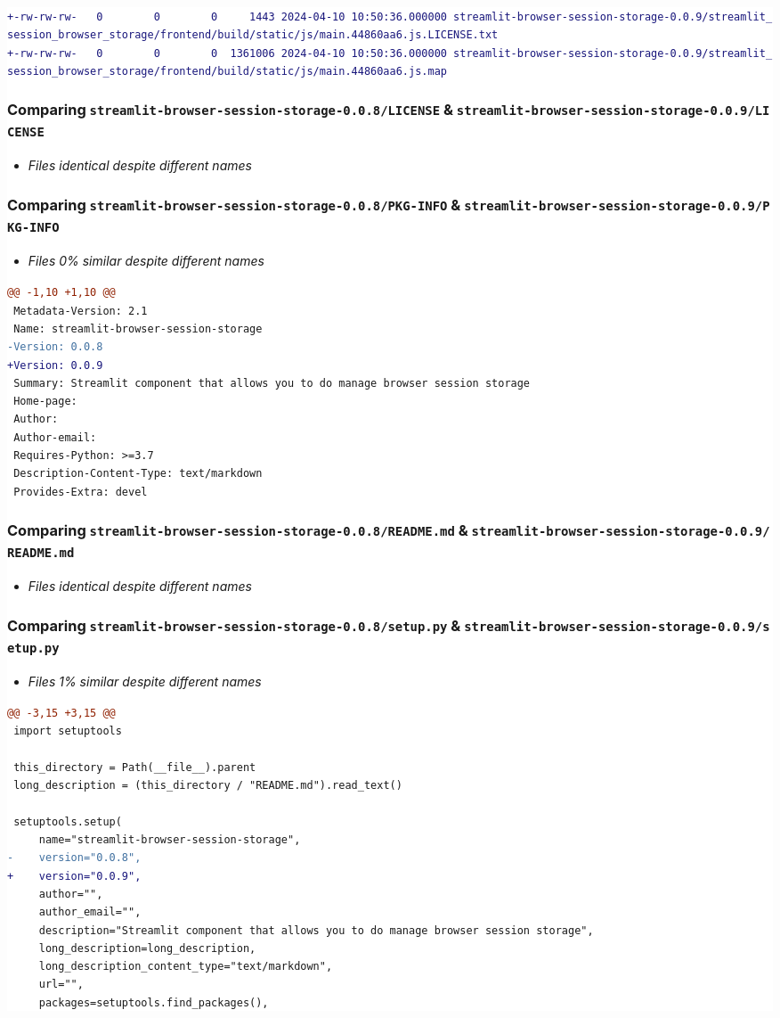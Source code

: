 ```diff
+-rw-rw-rw-   0        0        0     1443 2024-04-10 10:50:36.000000 streamlit-browser-session-storage-0.0.9/streamlit_session_browser_storage/frontend/build/static/js/main.44860aa6.js.LICENSE.txt
+-rw-rw-rw-   0        0        0  1361006 2024-04-10 10:50:36.000000 streamlit-browser-session-storage-0.0.9/streamlit_session_browser_storage/frontend/build/static/js/main.44860aa6.js.map
```

### Comparing `streamlit-browser-session-storage-0.0.8/LICENSE` & `streamlit-browser-session-storage-0.0.9/LICENSE`

 * *Files identical despite different names*

### Comparing `streamlit-browser-session-storage-0.0.8/PKG-INFO` & `streamlit-browser-session-storage-0.0.9/PKG-INFO`

 * *Files 0% similar despite different names*

```diff
@@ -1,10 +1,10 @@
 Metadata-Version: 2.1
 Name: streamlit-browser-session-storage
-Version: 0.0.8
+Version: 0.0.9
 Summary: Streamlit component that allows you to do manage browser session storage
 Home-page: 
 Author: 
 Author-email: 
 Requires-Python: >=3.7
 Description-Content-Type: text/markdown
 Provides-Extra: devel
```

### Comparing `streamlit-browser-session-storage-0.0.8/README.md` & `streamlit-browser-session-storage-0.0.9/README.md`

 * *Files identical despite different names*

### Comparing `streamlit-browser-session-storage-0.0.8/setup.py` & `streamlit-browser-session-storage-0.0.9/setup.py`

 * *Files 1% similar despite different names*

```diff
@@ -3,15 +3,15 @@
 import setuptools
 
 this_directory = Path(__file__).parent
 long_description = (this_directory / "README.md").read_text()
 
 setuptools.setup(
     name="streamlit-browser-session-storage",
-    version="0.0.8",
+    version="0.0.9",
     author="",
     author_email="",
     description="Streamlit component that allows you to do manage browser session storage",
     long_description=long_description,
     long_description_content_type="text/markdown",
     url="",
     packages=setuptools.find_packages(),
```
